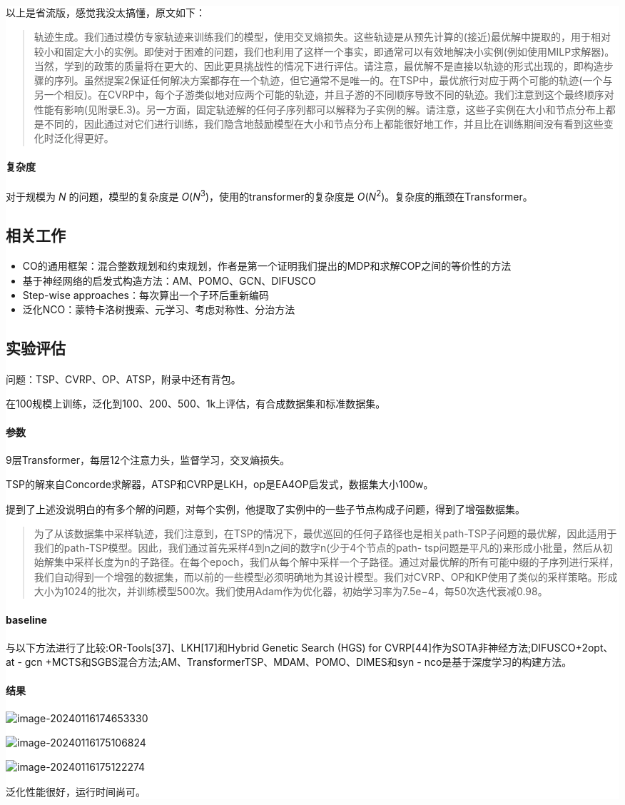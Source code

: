 以上是省流版，感觉我没太搞懂，原文如下：

> 轨迹生成。我们通过模仿专家轨迹来训练我们的模型，使用交叉熵损失。这些轨迹是从预先计算的(接近)最优解中提取的，用于相对较小和固定大小的实例。即使对于困难的问题，我们也利用了这样一个事实，即通常可以有效地解决小实例(例如使用MILP求解器)。当然，学到的政策的质量将在更大的、因此更具挑战性的情况下进行评估。请注意，最优解不是直接以轨迹的形式出现的，即构造步骤的序列。虽然提案2保证任何解决方案都存在一个轨迹，但它通常不是唯一的。在TSP中，最优旅行对应于两个可能的轨迹(一个与另一个相反)。在CVRP中，每个子游类似地对应两个可能的轨迹，并且子游的不同顺序导致不同的轨迹。我们注意到这个最终顺序对性能有影响(见附录E.3)。另一方面，固定轨迹解的任何子序列都可以解释为子实例的解。请注意，这些子实例在大小和节点分布上都是不同的，因此通过对它们进行训练，我们隐含地鼓励模型在大小和节点分布上都能很好地工作，并且比在训练期间没有看到这些变化时泛化得更好。

#### 复杂度

对于规模为 $N$ 的问题，模型的复杂度是 $O(N^3)$，使用的transformer的复杂度是 $O(N^2)$。复杂度的瓶颈在Transformer。



## 相关工作

- CO的通用框架：混合整数规划和约束规划，作者是第一个证明我们提出的MDP和求解COP之间的等价性的方法
- 基于神经网络的启发式构造方法：AM、POMO、GCN、DIFUSCO
- Step-wise approaches：每次算出一个子环后重新编码
- 泛化NCO：蒙特卡洛树搜索、元学习、考虑对称性、分治方法



## 实验评估

问题：TSP、CVRP、OP、ATSP，附录中还有背包。

在100规模上训练，泛化到100、200、500、1k上评估，有合成数据集和标准数据集。

#### 参数

9层Transformer，每层12个注意力头，监督学习，交叉熵损失。

TSP的解来自Concorde求解器，ATSP和CVRP是LKH，op是EA4OP启发式，数据集大小100w。

提到了上述没说明白的有多个解的问题，对每个实例，他提取了实例中的一些子节点构成子问题，得到了增强数据集。

> 为了从该数据集中采样轨迹，我们注意到，在TSP的情况下，最优巡回的任何子路径也是相关path-TSP子问题的最优解，因此适用于我们的path-TSP模型。因此，我们通过首先采样4到n之间的数字n(少于4个节点的path- tsp问题是平凡的)来形成小批量，然后从初始解集中采样长度为n的子路径。在每个epoch，我们从每个解中采样一个子路径。通过对最优解的所有可能中缀的子序列进行采样，我们自动得到一个增强的数据集，而以前的一些模型必须明确地为其设计模型。我们对CVRP、OP和KP使用了类似的采样策略。形成大小为1024的批次，并训练模型500次。我们使用Adam作为优化器，初始学习率为7.5e−4，每50次迭代衰减0.98。

#### baseline

与以下方法进行了比较:OR-Tools[37]、LKH[17]和Hybrid Genetic Search (HGS) for CVRP[44]作为SOTA非神经方法;DIFUSCO+2opt、at - gcn +MCTS和SGBS混合方法;AM、TransformerTSP、MDAM、POMO、DIMES和syn - nco是基于深度学习的构建方法。

#### 结果

![image-20240116174653330]({{site.url}}/img/2024-1-16-NIPS23-BQ-NCO-Bisimulation-Quotienting-for-Efficient-Neural-Combinatorial-Optimization/image-20240116174653330.png)

![image-20240116175106824]({{site.url}}/img/2024-1-16-NIPS23-BQ-NCO-Bisimulation-Quotienting-for-Efficient-Neural-Combinatorial-Optimization/image-20240116175106824.png)

![image-20240116175122274]({{site.url}}/img/2024-1-16-NIPS23-BQ-NCO-Bisimulation-Quotienting-for-Efficient-Neural-Combinatorial-Optimization/image-20240116175122274.png)

泛化性能很好，运行时间尚可。
